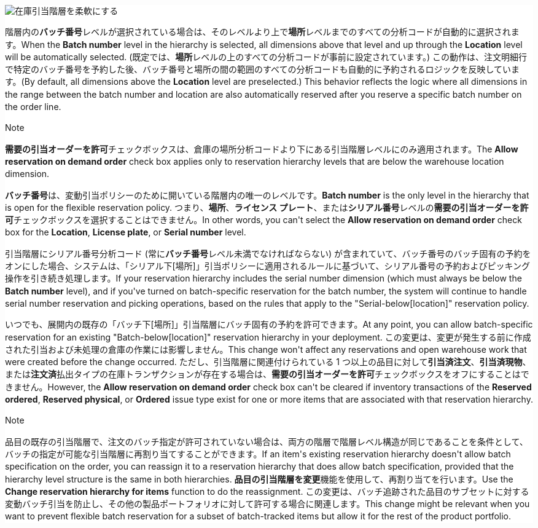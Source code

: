![在庫引当階層を柔軟にする](media/Flexible-inventory-reservation-hierarchy.png)

<span data-ttu-id="9aca0-136">階層内の**バッチ番号**レベルが選択されている場合は、そのレベルより上で**場所**レベルまでのすべての分析コードが自動的に選択されます。</span><span class="sxs-lookup"><span data-stu-id="9aca0-136">When the **Batch number** level in the hierarchy is selected, all dimensions above that level and up through the **Location** level will be automatically selected.</span></span> <span data-ttu-id="9aca0-137">(既定では、**場所**レベルの上のすべての分析コードが事前に設定されています。) この動作は、注文明細行で特定のバッチ番号を予約した後、バッチ番号と場所の間の範囲のすべての分析コードも自動的に予約されるロジックを反映しています。</span><span class="sxs-lookup"><span data-stu-id="9aca0-137">(By default, all dimensions above the **Location** level are preselected.) This behavior reflects the logic where all dimensions in the range between the batch number and location are also automatically reserved after you reserve a specific batch number on the order line.</span></span>

> [!NOTE]
> <span data-ttu-id="9aca0-138">**需要の引当オーダーを許可**チェックボックスは、倉庫の場所分析コードより下にある引当階層レベルにのみ適用されます。</span><span class="sxs-lookup"><span data-stu-id="9aca0-138">The **Allow reservation on demand order** check box applies only to reservation hierarchy levels that are below the warehouse location dimension.</span></span>
>
> <span data-ttu-id="9aca0-139">**バッチ番号**は、変動引当ポリシーのために開いている階層内の唯一のレベルです。</span><span class="sxs-lookup"><span data-stu-id="9aca0-139">**Batch number** is the only level in the hierarchy that is open for the flexible reservation policy.</span></span> <span data-ttu-id="9aca0-140">つまり、**場所**、**ライセンス プレート**、または**シリアル番号**レベルの**需要の引当オーダーを許可**チェックボックスを選択することはできません。</span><span class="sxs-lookup"><span data-stu-id="9aca0-140">In other words, you can't select the **Allow reservation on demand order** check box for the **Location**, **License plate**, or **Serial number** level.</span></span>
>
> <span data-ttu-id="9aca0-141">引当階層にシリアル番号分析コード (常に**バッチ番号**レベル未満でなければならない) が含まれていて、バッチ番号のバッチ固有の予約をオンにした場合、システムは、「シリアル下\[場所\]」引当ポリシーに適用されるルールに基づいて、シリアル番号の予約およびピッキング操作を引き続き処理します。</span><span class="sxs-lookup"><span data-stu-id="9aca0-141">If your reservation hierarchy includes the serial number dimension (which must always be below the **Batch number** level), and if you've turned on batch-specific reservation for the batch number, the system will continue to handle serial number reservation and picking operations, based on the rules that apply to the "Serial-below\[location\]" reservation policy.</span></span>

<span data-ttu-id="9aca0-142">いつでも、展開内の既存の「バッチ下\[場所\]」引当階層にバッチ固有の予約を許可できます。</span><span class="sxs-lookup"><span data-stu-id="9aca0-142">At any point, you can allow batch-specific reservation for an existing "Batch-below\[location\]" reservation hierarchy in your deployment.</span></span> <span data-ttu-id="9aca0-143">この変更は、変更が発生する前に作成された引当および未処理の倉庫の作業には影響しません。</span><span class="sxs-lookup"><span data-stu-id="9aca0-143">This change won't affect any reservations and open warehouse work that were created before the change occurred.</span></span> <span data-ttu-id="9aca0-144">ただし、引当階層に関連付けられている 1 つ以上の品目に対して**引当済注文**、**引当済現物**、または**注文済**払出タイプの在庫トランザクションが存在する場合は、**需要の引当オーダーを許可**チェックボックスをオフにすることはできません。</span><span class="sxs-lookup"><span data-stu-id="9aca0-144">However, the **Allow reservation on demand order** check box can't be cleared if inventory transactions of the **Reserved ordered**, **Reserved physical**, or **Ordered** issue type exist for one or more items that are associated with that reservation hierarchy.</span></span>

> [!NOTE]
> <span data-ttu-id="9aca0-145">品目の既存の引当階層で、注文のバッチ指定が許可されていない場合は、両方の階層で階層レベル構造が同じであることを条件として、バッチの指定が可能な引当階層に再割り当てすることができます。</span><span class="sxs-lookup"><span data-stu-id="9aca0-145">If an item's existing reservation hierarchy doesn't allow batch specification on the order, you can reassign it to a reservation hierarchy that does allow batch specification, provided that the hierarchy level structure is the same in both hierarchies.</span></span> <span data-ttu-id="9aca0-146">**品目の引当階層を変更**機能を使用して、再割り当てを行います。</span><span class="sxs-lookup"><span data-stu-id="9aca0-146">Use the **Change reservation hierarchy for items** function to do the reassignment.</span></span> <span data-ttu-id="9aca0-147">この変更は、バッチ追跡された品目のサブセットに対する変動バッチ引当を防止し、その他の製品ポートフォリオに対して許可する場合に関連します。</span><span class="sxs-lookup"><span data-stu-id="9aca0-147">This change might be relevant when you want to prevent flexible batch reservation for a subset of batch-tracked items but allow it for the rest of the product portfolio.</span></span>
